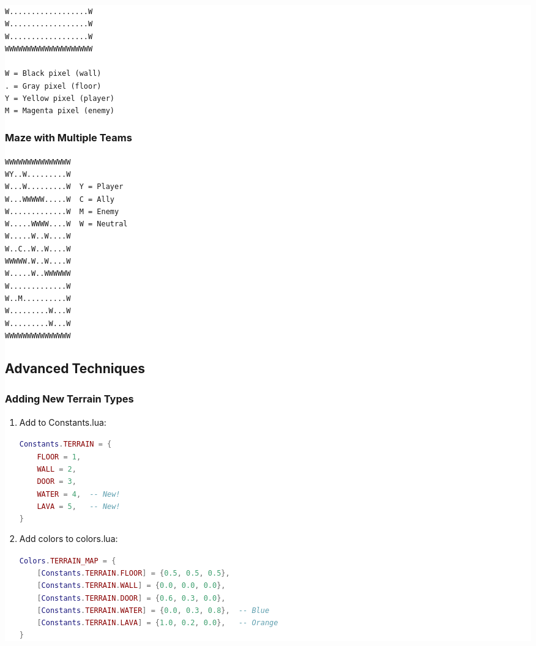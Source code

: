 ```
W..................W
W..................W
W..................W
WWWWWWWWWWWWWWWWWWWW

W = Black pixel (wall)
. = Gray pixel (floor)
Y = Yellow pixel (player)
M = Magenta pixel (enemy)
```

### Maze with Multiple Teams
```
WWWWWWWWWWWWWWW
WY..W.........W
W...W.........W  Y = Player
W...WWWWW.....W  C = Ally
W.............W  M = Enemy
W.....WWWW....W  W = Neutral
W.....W..W....W
W..C..W..W....W
WWWWW.W..W....W
W.....W..WWWWWW
W.............W
W..M..........W
W.........W...W
W.........W...W
WWWWWWWWWWWWWWW
```

## Advanced Techniques

### Adding New Terrain Types

1. Add to Constants.lua:
   ```lua
   Constants.TERRAIN = {
       FLOOR = 1,
       WALL = 2,
       DOOR = 3,
       WATER = 4,  -- New!
       LAVA = 5,   -- New!
   }
   ```

2. Add colors to colors.lua:
   ```lua
   Colors.TERRAIN_MAP = {
       [Constants.TERRAIN.FLOOR] = {0.5, 0.5, 0.5},
       [Constants.TERRAIN.WALL] = {0.0, 0.0, 0.0},
       [Constants.TERRAIN.DOOR] = {0.6, 0.3, 0.0},
       [Constants.TERRAIN.WATER] = {0.0, 0.3, 0.8},  -- Blue
       [Constants.TERRAIN.LAVA] = {1.0, 0.2, 0.0},   -- Orange
   }
   ```

